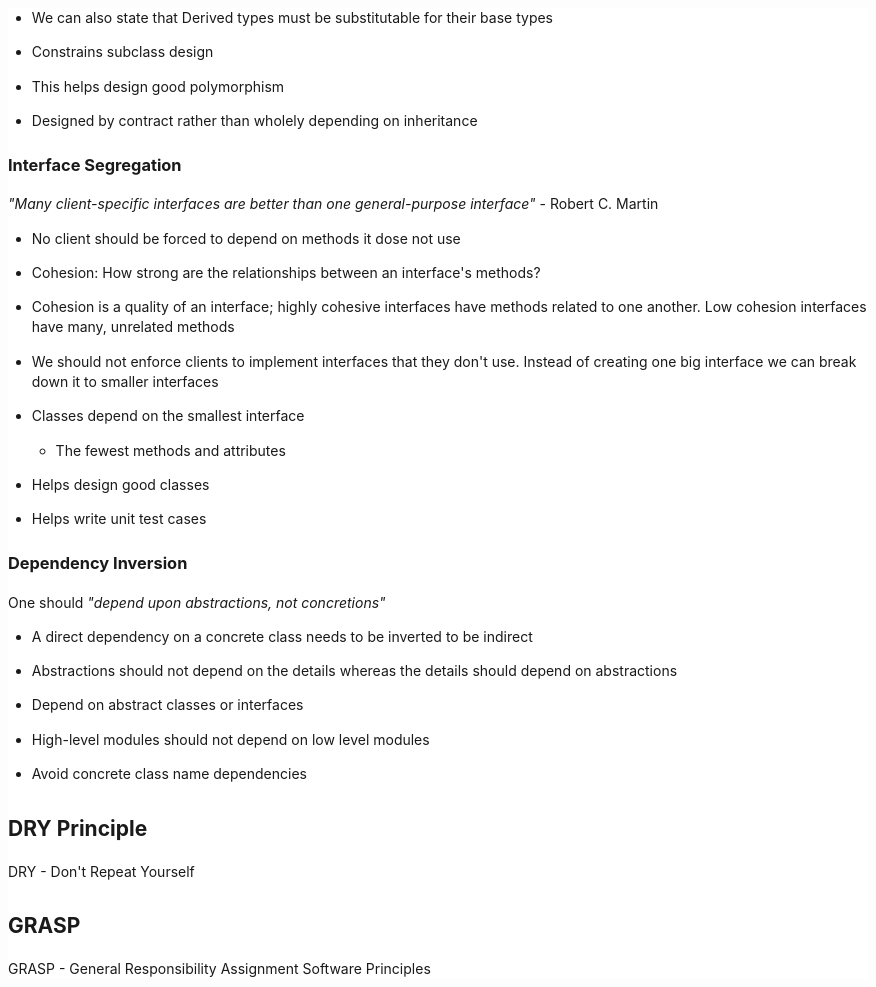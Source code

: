- We can also state that Derived types must be substitutable for their base types

- Constrains subclass design

- This helps design good polymorphism

- Designed by contract rather than wholely depending on inheritance

### Interface Segregation

_"Many client-specific interfaces are better than one general-purpose interface"_ - Robert C. Martin

- No client should be forced to depend on methods it dose not use

- Cohesion: How strong are the relationships between an interface's methods?

- Cohesion is a quality of an interface; highly cohesive interfaces have methods related to one another. Low cohesion interfaces have many, unrelated methods

- We should not enforce clients to implement interfaces that they don't use. Instead of creating one big interface we can break down it to smaller interfaces

- Classes depend on the smallest interface

  - The fewest methods and attributes

- Helps design good classes

- Helps write unit test cases

### Dependency Inversion

One should _"depend upon abstractions, not concretions"_

- A direct dependency on a concrete class needs to be inverted to be indirect

- Abstractions should not depend on the details whereas the details should depend on abstractions

- Depend on abstract classes or interfaces

- High-level modules should not depend on low level modules

- Avoid concrete class name dependencies

## DRY Principle

DRY - Don't Repeat Yourself

## GRASP

GRASP - General Responsibility Assignment Software Principles
